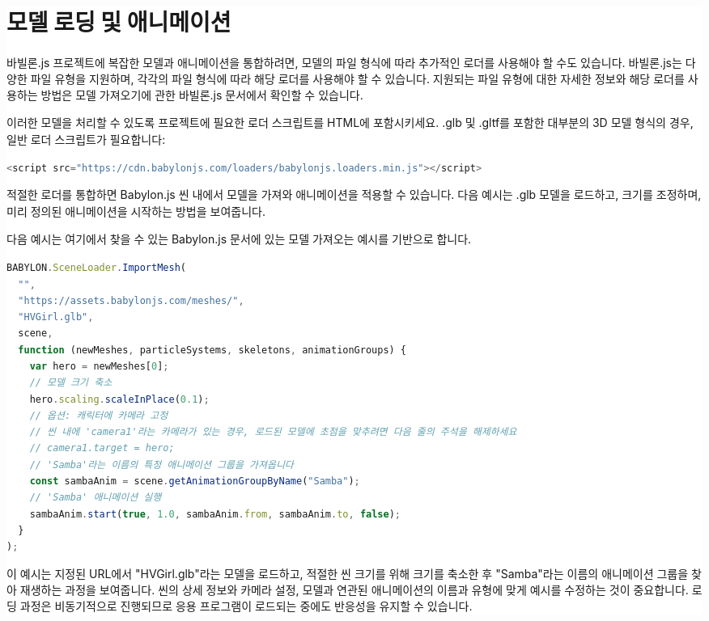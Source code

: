 # 모델 로딩 및 애니메이션

바빌론.js 프로젝트에 복잡한 모델과 애니메이션을 통합하려면, 모델의 파일 형식에 따라 추가적인 로더를 사용해야 할 수도 있습니다. 바빌론.js는 다양한 파일 유형을 지원하며, 각각의 파일 형식에 따라 해당 로더를 사용해야 할 수 있습니다. 지원되는 파일 유형에 대한 자세한 정보와 해당 로더를 사용하는 방법은 모델 가져오기에 관한 바빌론.js 문서에서 확인할 수 있습니다.

이러한 모델을 처리할 수 있도록 프로젝트에 필요한 로더 스크립트를 HTML에 포함시키세요. .glb 및 .gltf를 포함한 대부분의 3D 모델 형식의 경우, 일반 로더 스크립트가 필요합니다:

```js
<script src="https://cdn.babylonjs.com/loaders/babylonjs.loaders.min.js"></script>
```



<ins class="adsbygoogle"
     style="display:block"
     data-ad-client="ca-pub-4877378276818686"
     data-ad-slot="1898504329"
     data-ad-format="auto"
     data-full-width-responsive="true"></ins>

<script>
     (adsbygoogle = window.adsbygoogle || []).push({});
</script>

적절한 로더를 통합하면 Babylon.js 씬 내에서 모델을 가져와 애니메이션을 적용할 수 있습니다. 다음 예시는 .glb 모델을 로드하고, 크기를 조정하며, 미리 정의된 애니메이션을 시작하는 방법을 보여줍니다.

다음 예시는 여기에서 찾을 수 있는 Babylon.js 문서에 있는 모델 가져오는 예시를 기반으로 합니다.

```js
BABYLON.SceneLoader.ImportMesh(
  "",
  "https://assets.babylonjs.com/meshes/",
  "HVGirl.glb",
  scene,
  function (newMeshes, particleSystems, skeletons, animationGroups) {
    var hero = newMeshes[0];
    // 모델 크기 축소
    hero.scaling.scaleInPlace(0.1);
    // 옵션: 캐릭터에 카메라 고정
    // 씬 내에 'camera1'라는 카메라가 있는 경우, 로드된 모델에 초점을 맞추려면 다음 줄의 주석을 해제하세요
    // camera1.target = hero;
    // 'Samba'라는 이름의 특정 애니메이션 그룹을 가져옵니다
    const sambaAnim = scene.getAnimationGroupByName("Samba");
    // 'Samba' 애니메이션 실행
    sambaAnim.start(true, 1.0, sambaAnim.from, sambaAnim.to, false);
  }
);
```

이 예시는 지정된 URL에서 "HVGirl.glb"라는 모델을 로드하고, 적절한 씬 크기를 위해 크기를 축소한 후 "Samba"라는 이름의 애니메이션 그룹을 찾아 재생하는 과정을 보여줍니다. 씬의 상세 정보와 카메라 설정, 모델과 연관된 애니메이션의 이름과 유형에 맞게 예시를 수정하는 것이 중요합니다. 로딩 과정은 비동기적으로 진행되므로 응용 프로그램이 로드되는 중에도 반응성을 유지할 수 있습니다.
